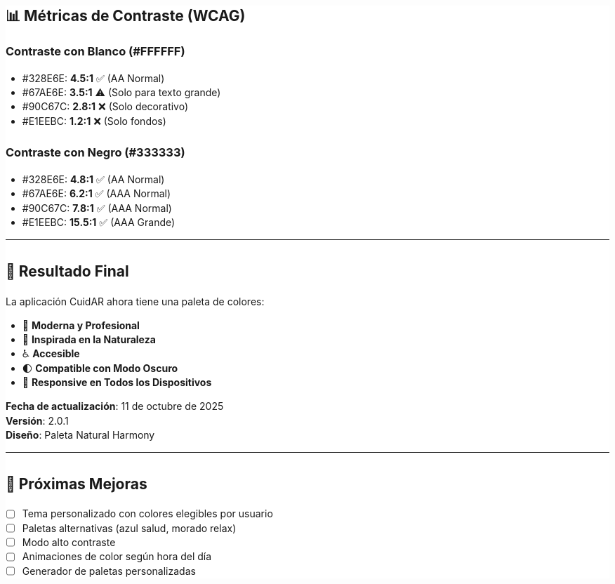 
## 📊 Métricas de Contraste (WCAG)

### Contraste con Blanco (#FFFFFF)
- #328E6E: **4.5:1** ✅ (AA Normal)
- #67AE6E: **3.5:1** ⚠️ (Solo para texto grande)
- #90C67C: **2.8:1** ❌ (Solo decorativo)
- #E1EEBC: **1.2:1** ❌ (Solo fondos)

### Contraste con Negro (#333333)
- #328E6E: **4.8:1** ✅ (AA Normal)
- #67AE6E: **6.2:1** ✅ (AAA Normal)
- #90C67C: **7.8:1** ✅ (AAA Normal)
- #E1EEBC: **15.5:1** ✅ (AAA Grande)

---

## 🎉 Resultado Final

La aplicación CuidAR ahora tiene una paleta de colores:
- 🎨 **Moderna y Profesional**
- 🌿 **Inspirada en la Naturaleza**
- ♿ **Accesible**
- 🌓 **Compatible con Modo Oscuro**
- 📱 **Responsive en Todos los Dispositivos**

**Fecha de actualización**: 11 de octubre de 2025  
**Versión**: 2.0.1  
**Diseño**: Paleta Natural Harmony

---

## 🔮 Próximas Mejoras

- [ ] Tema personalizado con colores elegibles por usuario
- [ ] Paletas alternativas (azul salud, morado relax)
- [ ] Modo alto contraste
- [ ] Animaciones de color según hora del día
- [ ] Generador de paletas personalizadas
